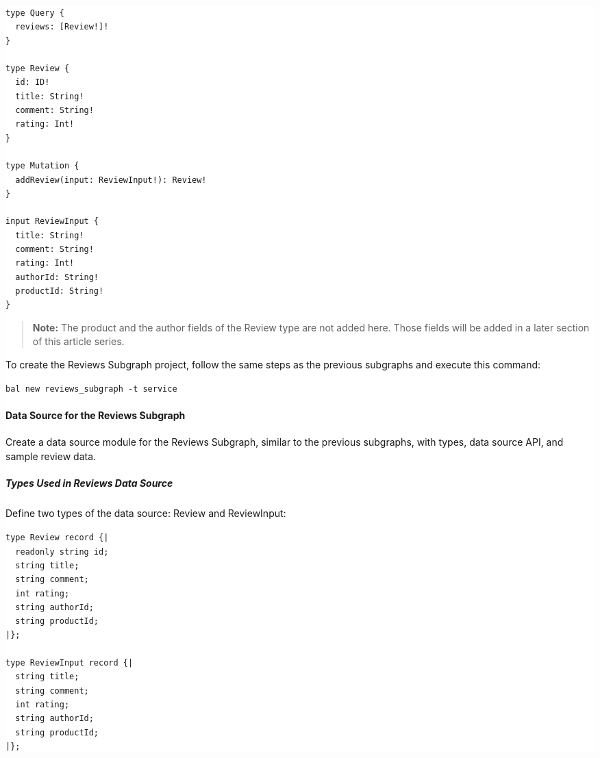 ```ballerina
type Query {
  reviews: [Review!]!
}

type Review {
  id: ID!
  title: String!
  comment: String!
  rating: Int!
}

type Mutation {
  addReview(input: ReviewInput!): Review!
}

input ReviewInput {
  title: String!
  comment: String!
  rating: Int!
  authorId: String!
  productId: String!
}
```

> **Note:** The product and the author fields of the Review type are not added here. Those fields will be added in a later section of this article series.

To create the Reviews Subgraph project, follow the same steps as the previous subgraphs and execute this command:

```shell
bal new reviews_subgraph -t service
```

#### Data Source for the Reviews Subgraph

Create a data source module for the Reviews Subgraph, similar to the previous subgraphs, with types, data source API, and sample review data.

##### Types Used in Reviews Data Source

Define two types of the data source: Review and ReviewInput:

```ballerina
type Review record {|
  readonly string id;
  string title;
  string comment;
  int rating;
  string authorId;
  string productId;
|};

type ReviewInput record {|
  string title;
  string comment;
  int rating;
  string authorId;
  string productId;
|};
```
